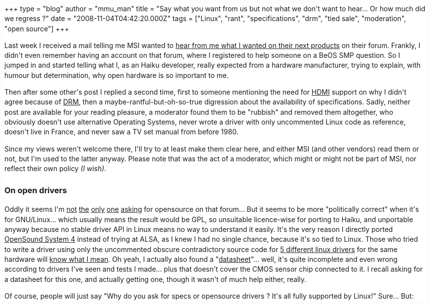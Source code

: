 +++
type = "blog"
author = "mmu_man"
title = "Say what you want from us but not what we don't want to hear... Or how much did we regress ?"
date = "2008-11-04T04:42:20.000Z"
tags = ["Linux", "rant", "specifications", "drm", "tied sale", "moderation", "open source"]
+++

Last week I received a mail telling me MSI wanted to <a href="http://forum.msi.com.tw/index.php?topic=121215.0">hear from me what I wanted on their next products</a> on their forum. Frankly, I didn't even remember having an account on that forum, where I registered to help someone on a BeOS SMP question. So I jumped in and started telling what I, as an Haiku developer, really expected from a hardware manufacturer, trying to explain, with humour but determination, why open hardware is so important to me.

Then after some other's post I replied a second time, first to someone mentioning the need for <a href="https://en.wikipedia.org/wiki/HDMI">HDMI</a> support on why I didn't agree because of <a href="https://en.wikipedia.org/wiki/Digital_rights_management">DRM</a>, then a maybe-rantful-but-oh-so-true digression about the availability of specifications. Sadly, neither post are available for your reading pleasure, a moderator found them to be "rubbish" and removed them altogether, who obviously doesn't use alternative Operating Systems, never wrote a driver with only uncommented Linux code as reference, doesn't live in France, and never saw a TV set manual from before 1980.

Since my views weren't welcome there, I'll try to at least make them clear here, and either MSI (and other vendors) read them or not, but I'm used to the latter anyway. Please note that was the act of a moderator, which might or might not be part of MSI, nor reflect their own policy <i>(I wish)</i>.


<h3>On open drivers</h3>

Oddly it seems I'm <a href="http://forum.msi.com.tw/index.php?topic=121215.msg915203#msg915203">not</a> <a href="http://forum.msi.com.tw/index.php?topic=121215.msg915223#msg915223">the</a> <a href="http://forum.msi.com.tw/index.php?topic=121215.msg915237#msg915237">only</a> <a href="http://forum.msi.com.tw/index.php?topic=121215.msg915244#msg915244">one</a> <a href="http://forum.msi.com.tw/index.php?topic=121215.msg915247#msg915247">asking</a> for opensource on that forum... But it seems to be more "politically correct" when it's for GNU/Linux... which usually means the result would be GPL, so unsuitable licence-wise for porting to Haiku, and unportable anyway because no stable driver API in Linux means no way to understand it easily. It's the very reason I directly ported <a href="http://opensound.com/">OpenSound System 4</a> instead of trying at ALSA, as I knew I had no single chance, because it's so tied to Linux.
Those who tried to write a driver using only the uncommented obscure contradictory source code for <a href="https://dev.haiku-os.org/browser/haiku/trunk/src/add-ons/media/media-add-ons/usb_webcam/README.txt#L60">5 different linux drivers</a> for the same hardware will <a href="https://dev.haiku-os.org/browser/haiku/trunk/src/add-ons/media/media-add-ons/usb_webcam/addons/sonix">know what I mean</a>. Oh yeah, I actually also found a "<a href="http://www.mnementh.co.uk/sonix/sn9c102.pdf">datasheet</a>"... well, it's quite incomplete and even wrong according to drivers I've seen and tests I made... plus that doesn't cover the CMOS sensor chip connected to it. I recall asking for a datasheet for this one, and actually getting one, though it wasn't of much help either, really.

Of course, people will just say "Why do you ask for specs or opensource drivers ? It's all fully supported by Linux!"
Sure... But:
<ul>